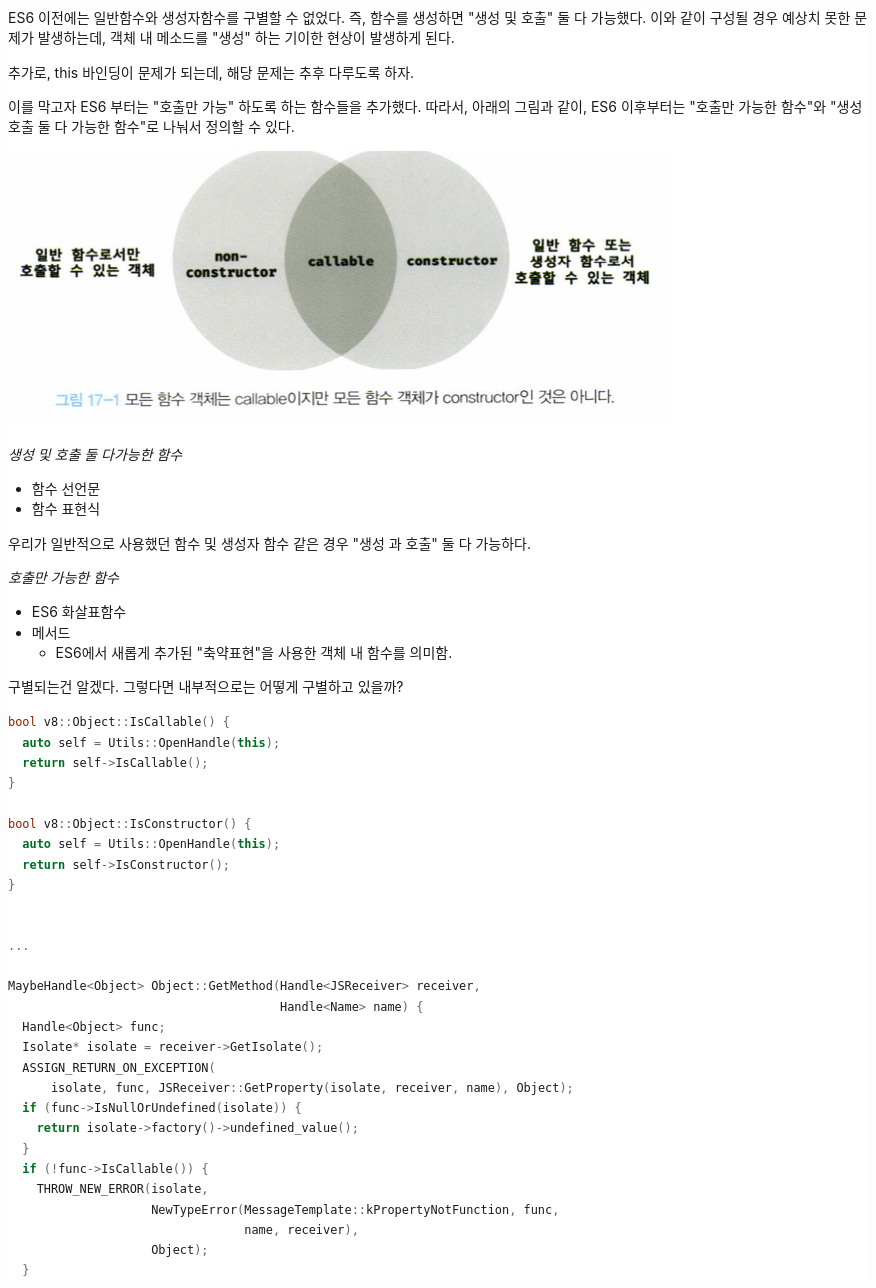 ES6 이전에는 일반함수와 생성자함수를 구별할 수 없었다. 즉, 함수를 생성하면 "생성 및 호출" 둘 다 가능했다. 이와 같이 구성될 경우 예상치 못한 문제가 발생하는데, 객체 내 메소드를 "생성" 하는 기이한 현상이 발생하게 된다.

추가로, this 바인딩이 문제가 되는데, 해당 문제는 추후 다루도록 하자.

이를 막고자 ES6 부터는 "호출만 가능" 하도록 하는 함수들을 추가했다.
따라서, 아래의 그림과 같이, ES6 이후부터는 "호출만 가능한 함수"와 "생성 호출 둘 다 가능한 함수"로 나눠서 정의할 수 있다.

![js_constructor](/assets/img/js_constructor.png)

*생성 및 호출 둘 다가능한 함수*

- 함수 선언문
- 함수 표현식

우리가 일반적으로 사용했던 함수 및 생성자 함수 같은 경우 "생성 과 호출" 둘 다 가능하다.

*호출만 가능한 함수*

- ES6 화살표함수
- 메서드
	- ES6에서 새롭게 추가된 "축약표현"을 사용한 객체 내 함수를 의미함.

구별되는건 알겠다. 그렇다면 내부적으로는 어떻게 구별하고 있을까?

```cpp
bool v8::Object::IsCallable() {
  auto self = Utils::OpenHandle(this);
  return self->IsCallable();
}

bool v8::Object::IsConstructor() {
  auto self = Utils::OpenHandle(this);
  return self->IsConstructor();
}


...

MaybeHandle<Object> Object::GetMethod(Handle<JSReceiver> receiver,
                                      Handle<Name> name) {
  Handle<Object> func;
  Isolate* isolate = receiver->GetIsolate();
  ASSIGN_RETURN_ON_EXCEPTION(
      isolate, func, JSReceiver::GetProperty(isolate, receiver, name), Object);
  if (func->IsNullOrUndefined(isolate)) {
    return isolate->factory()->undefined_value();
  }
  if (!func->IsCallable()) {
    THROW_NEW_ERROR(isolate,
                    NewTypeError(MessageTemplate::kPropertyNotFunction, func,
                                 name, receiver),
                    Object);
  }
```